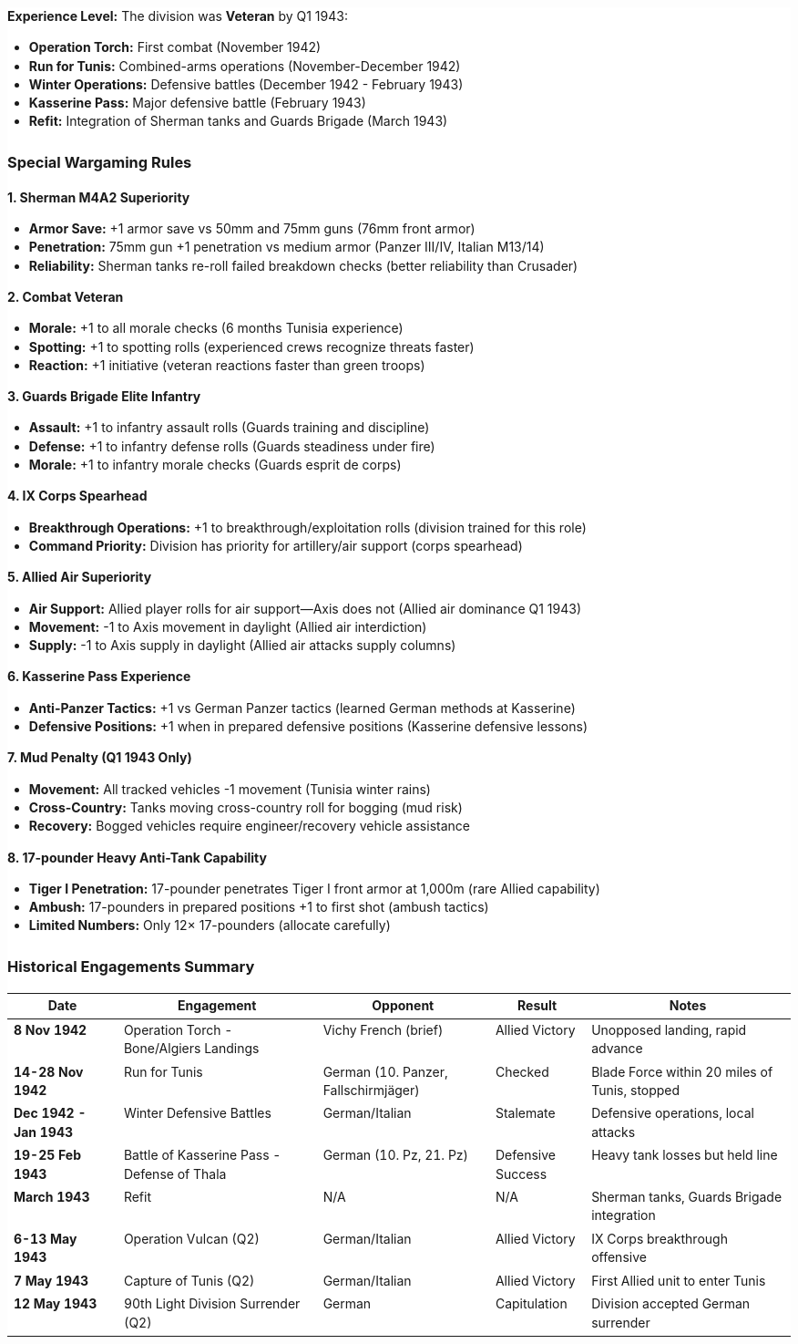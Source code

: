**Experience Level:**
The division was **Veteran** by Q1 1943:
- **Operation Torch:** First combat (November 1942)
- **Run for Tunis:** Combined-arms operations (November-December 1942)
- **Winter Operations:** Defensive battles (December 1942 - February 1943)
- **Kasserine Pass:** Major defensive battle (February 1943)
- **Refit:** Integration of Sherman tanks and Guards Brigade (March 1943)

### Special Wargaming Rules

**1. Sherman M4A2 Superiority**
- **Armor Save:** +1 armor save vs 50mm and 75mm guns (76mm front armor)
- **Penetration:** 75mm gun +1 penetration vs medium armor (Panzer III/IV, Italian M13/14)
- **Reliability:** Sherman tanks re-roll failed breakdown checks (better reliability than Crusader)

**2. Combat Veteran**
- **Morale:** +1 to all morale checks (6 months Tunisia experience)
- **Spotting:** +1 to spotting rolls (experienced crews recognize threats faster)
- **Reaction:** +1 initiative (veteran reactions faster than green troops)

**3. Guards Brigade Elite Infantry**
- **Assault:** +1 to infantry assault rolls (Guards training and discipline)
- **Defense:** +1 to infantry defense rolls (Guards steadiness under fire)
- **Morale:** +1 to infantry morale checks (Guards esprit de corps)

**4. IX Corps Spearhead**
- **Breakthrough Operations:** +1 to breakthrough/exploitation rolls (division trained for this role)
- **Command Priority:** Division has priority for artillery/air support (corps spearhead)

**5. Allied Air Superiority**
- **Air Support:** Allied player rolls for air support—Axis does not (Allied air dominance Q1 1943)
- **Movement:** -1 to Axis movement in daylight (Allied air interdiction)
- **Supply:** -1 to Axis supply in daylight (Allied air attacks supply columns)

**6. Kasserine Pass Experience**
- **Anti-Panzer Tactics:** +1 vs German Panzer tactics (learned German methods at Kasserine)
- **Defensive Positions:** +1 when in prepared defensive positions (Kasserine defensive lessons)

**7. Mud Penalty (Q1 1943 Only)**
- **Movement:** All tracked vehicles -1 movement (Tunisia winter rains)
- **Cross-Country:** Tanks moving cross-country roll for bogging (mud risk)
- **Recovery:** Bogged vehicles require engineer/recovery vehicle assistance

**8. 17-pounder Heavy Anti-Tank Capability**
- **Tiger I Penetration:** 17-pounder penetrates Tiger I front armor at 1,000m (rare Allied capability)
- **Ambush:** 17-pounders in prepared positions +1 to first shot (ambush tactics)
- **Limited Numbers:** Only 12× 17-pounders (allocate carefully)

### Historical Engagements Summary

| Date | Engagement | Opponent | Result | Notes |
|------|------------|----------|--------|-------|
| **8 Nov 1942** | Operation Torch - Bone/Algiers Landings | Vichy French (brief) | Allied Victory | Unopposed landing, rapid advance |
| **14-28 Nov 1942** | Run for Tunis | German (10. Panzer, Fallschirmjäger) | Checked | Blade Force within 20 miles of Tunis, stopped |
| **Dec 1942 - Jan 1943** | Winter Defensive Battles | German/Italian | Stalemate | Defensive operations, local attacks |
| **19-25 Feb 1943** | Battle of Kasserine Pass - Defense of Thala | German (10. Pz, 21. Pz) | Defensive Success | Heavy tank losses but held line |
| **March 1943** | Refit | N/A | N/A | Sherman tanks, Guards Brigade integration |
| **6-13 May 1943** | Operation Vulcan (Q2) | German/Italian | Allied Victory | IX Corps breakthrough offensive |
| **7 May 1943** | Capture of Tunis (Q2) | German/Italian | Allied Victory | First Allied unit to enter Tunis |
| **12 May 1943** | 90th Light Division Surrender (Q2) | German | Capitulation | Division accepted German surrender |